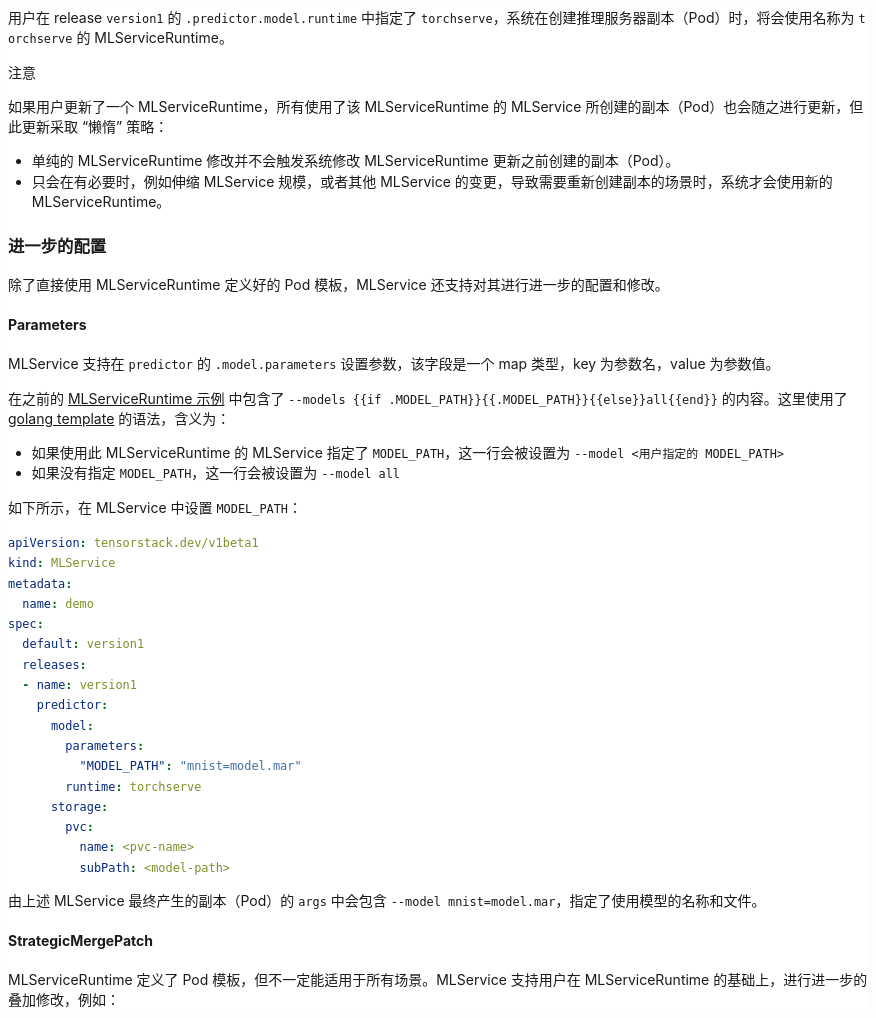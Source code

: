 ```yaml
```

用户在 release `version1` 的 `.predictor.model.runtime` 中指定了 `torchserve`，系统在创建推理服务器副本（Pod）时，将会使用名称为 `torchserve` 的 MLServiceRuntime。

<aside class="note">
<div class="title">注意</div>

如果用户更新了一个 MLServiceRuntime，所有使用了该 MLServiceRuntime 的 MLService 所创建的副本（Pod）也会随之进行更新，但此更新采取 “懒惰” 策略：

- 单纯的 MLServiceRuntime 修改并不会触发系统修改 MLServiceRuntime 更新之前创建的副本（Pod）。
- 只会在有必要时，例如伸缩 MLService 规模，或者其他 MLService 的变更，导致需要重新创建副本的场景时，系统才会使用新的 MLServiceRuntime。

</aside>

### 进一步的配置

除了直接使用 MLServiceRuntime 定义好的 Pod 模板，MLService 还支持对其进行进一步的配置和修改。

#### Parameters

MLService 支持在 `predictor` 的 `.model.parameters` 设置参数，该字段是一个 map 类型，key 为参数名，value 为参数值。

在之前的 [MLServiceRuntime 示例](#定义) 中包含了 `--models {{if .MODEL_PATH}}{{.MODEL_PATH}}{{else}}all{{end}}` 的内容。这里使用了 <a target="_blank" rel="noopener noreferrer" href="https://pkg.go.dev/text/template">golang template</a> 的语法，含义为：

* 如果使用此 MLServiceRuntime 的 MLService 指定了 `MODEL_PATH`，这一行会被设置为 `--model <用户指定的 MODEL_PATH>`
* 如果没有指定 `MODEL_PATH`，这一行会被设置为 `--model all`

如下所示，在 MLService 中设置 `MODEL_PATH`：

```yaml
apiVersion: tensorstack.dev/v1beta1
kind: MLService
metadata:
  name: demo
spec:
  default: version1
  releases:
  - name: version1
    predictor:
      model:
        parameters:
          "MODEL_PATH": "mnist=model.mar"
        runtime: torchserve
      storage:
        pvc:
          name: <pvc-name>
          subPath: <model-path>
```

由上述 MLService 最终产生的副本（Pod）的 `args` 中会包含 `--model mnist=model.mar`，指定了使用模型的名称和文件。

#### StrategicMergePatch

MLServiceRuntime 定义了 Pod 模板，但不一定能适用于所有场景。MLService 支持用户在 MLServiceRuntime 的基础上，进行进一步的叠加修改，例如：
